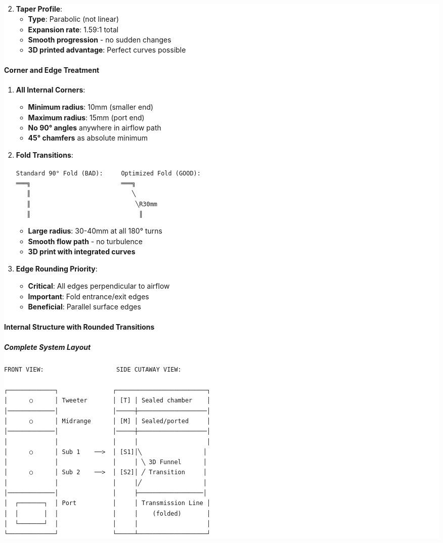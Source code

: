 2. **Taper Profile**:
   - **Type**: Parabolic (not linear)
   - **Expansion rate**: 1.59:1 total
   - **Smooth progression** - no sudden changes
   - **3D printed advantage**: Perfect curves possible

#### Corner and Edge Treatment
1. **All Internal Corners**:
   - **Minimum radius**: 10mm (smaller end)
   - **Maximum radius**: 15mm (port end)
   - **No 90° angles** anywhere in airflow path
   - **45° chamfers** as absolute minimum

2. **Fold Transitions**:
   ```
   Standard 90° Fold (BAD):     Optimized Fold (GOOD):
   ═══╗                         ═══╗
      ║                            ╲
      ║                             ╲R30mm
      ║                              ║
   ```
   - **Large radius**: 30-40mm at all 180° turns
   - **Smooth flow path** - no turbulence
   - **3D print with integrated curves**

3. **Edge Rounding Priority**:
   - **Critical**: All edges perpendicular to airflow
   - **Important**: Fold entrance/exit edges  
   - **Beneficial**: Parallel surface edges

#### Internal Structure with Rounded Transitions

##### Complete System Layout
```
FRONT VIEW:                    SIDE CUTAWAY VIEW:
                              
┌─────────────┐               ┌─────────────────────────┐
│      ○      │ Tweeter       │ [T] │ Sealed chamber    │
│─────────────│               │─────┼───────────────────│
│      ○      │ Midrange      │ [M] │ Sealed/ported     │
│─────────────│               │─────┼───────────────────│
│             │               │     │                   │
│      ○      │ Sub 1    ──>  │ [S1]│╲                 │
│             │               │     │ ╲ 3D Funnel      │
│      ○      │ Sub 2    ──>  │ [S2]│ ╱ Transition     │
│             │               │     │╱                 │
│─────────────│               │     ├──────────────────│
│  ┌───────┐  │ Port          │     │ Transmission Line │
│  │       │  │               │     │    (folded)       │
│  └───────┘  │               │     │                   │
└─────────────┘               └─────┴───────────────────┘
```
